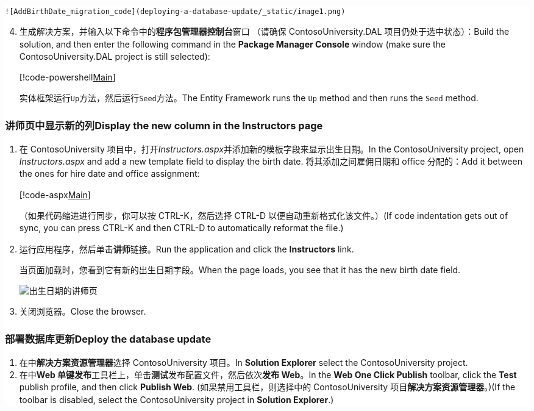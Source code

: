     ![AddBirthDate_migration_code](deploying-a-database-update/_static/image1.png)
4. <span data-ttu-id="5dfb5-126">生成解决方案，并输入以下命令中的**程序包管理器控制台**窗口 （请确保 ContosoUniversity.DAL 项目仍处于选中状态）：</span><span class="sxs-lookup"><span data-stu-id="5dfb5-126">Build the solution, and then enter the following command in the **Package Manager Console** window (make sure the ContosoUniversity.DAL project is still selected):</span></span>

    [!code-powershell[Main](deploying-a-database-update/samples/sample4.ps1)]

    <span data-ttu-id="5dfb5-127">实体框架运行`Up`方法，然后运行`Seed`方法。</span><span class="sxs-lookup"><span data-stu-id="5dfb5-127">The Entity Framework runs the `Up` method and then runs the `Seed` method.</span></span>

### <a name="display-the-new-column-in-the-instructors-page"></a><span data-ttu-id="5dfb5-128">讲师页中显示新的列</span><span class="sxs-lookup"><span data-stu-id="5dfb5-128">Display the new column in the Instructors page</span></span>

1. <span data-ttu-id="5dfb5-129">在 ContosoUniversity 项目中，打开*Instructors.aspx*并添加新的模板字段来显示出生日期。</span><span class="sxs-lookup"><span data-stu-id="5dfb5-129">In the ContosoUniversity project, open *Instructors.aspx* and add a new template field to display the birth date.</span></span> <span data-ttu-id="5dfb5-130">将其添加之间雇佣日期和 office 分配的：</span><span class="sxs-lookup"><span data-stu-id="5dfb5-130">Add it between the ones for hire date and office assignment:</span></span>

    [!code-aspx[Main](deploying-a-database-update/samples/sample5.aspx?highlight=9-17)]

    <span data-ttu-id="5dfb5-131">（如果代码缩进进行同步，你可以按 CTRL-K，然后选择 CTRL-D 以便自动重新格式化该文件。）</span><span class="sxs-lookup"><span data-stu-id="5dfb5-131">(If code indentation gets out of sync, you can press CTRL-K and then CTRL-D to automatically reformat the file.)</span></span>
2. <span data-ttu-id="5dfb5-132">运行应用程序，然后单击**讲师**链接。</span><span class="sxs-lookup"><span data-stu-id="5dfb5-132">Run the application and click the **Instructors** link.</span></span>

    <span data-ttu-id="5dfb5-133">当页面加载时，您看到它有新的出生日期字段。</span><span class="sxs-lookup"><span data-stu-id="5dfb5-133">When the page loads, you see that it has the new birth date field.</span></span>

    ![出生日期的讲师页](deploying-a-database-update/_static/image2.png)
3. <span data-ttu-id="5dfb5-135">关闭浏览器。</span><span class="sxs-lookup"><span data-stu-id="5dfb5-135">Close the browser.</span></span>

### <a name="deploy-the-database-update"></a><span data-ttu-id="5dfb5-136">部署数据库更新</span><span class="sxs-lookup"><span data-stu-id="5dfb5-136">Deploy the database update</span></span>

1. <span data-ttu-id="5dfb5-137">在中**解决方案资源管理器**选择 ContosoUniversity 项目。</span><span class="sxs-lookup"><span data-stu-id="5dfb5-137">In **Solution Explorer** select the ContosoUniversity project.</span></span>
2. <span data-ttu-id="5dfb5-138">在中**Web 单键发布**工具栏上，单击**测试**发布配置文件，然后依次**发布 Web**。</span><span class="sxs-lookup"><span data-stu-id="5dfb5-138">In the **Web One Click Publish** toolbar, click the **Test** publish profile, and then click **Publish Web**.</span></span> <span data-ttu-id="5dfb5-139">(如果禁用工具栏，则选择中的 ContosoUniversity 项目**解决方案资源管理器**。)</span><span class="sxs-lookup"><span data-stu-id="5dfb5-139">(If the toolbar is disabled, select the ContosoUniversity project in **Solution Explorer**.)</span></span>

